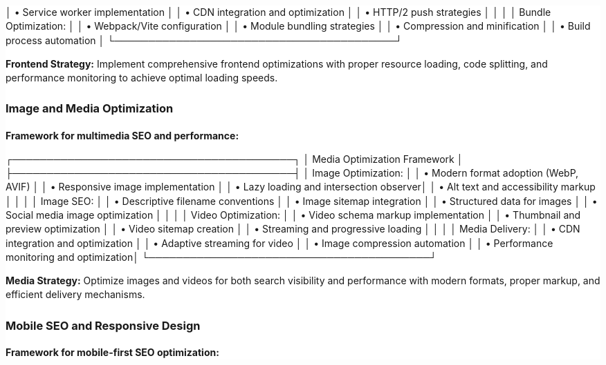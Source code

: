 │ • Service worker implementation         │
│ • CDN integration and optimization      │
│ • HTTP/2 push strategies                │
│                                         │
│ Bundle Optimization:                    │
│ • Webpack/Vite configuration           │
│ • Module bundling strategies            │
│ • Compression and minification          │
│ • Build process automation              │
└─────────────────────────────────────────┘

**Frontend Strategy:**
Implement comprehensive frontend optimizations with proper resource loading, code splitting, and performance monitoring to achieve optimal loading speeds.

### Image and Media Optimization
**Framework for multimedia SEO and performance:**

┌─────────────────────────────────────────┐
│ Media Optimization Framework          │
├─────────────────────────────────────────┤
│ Image Optimization:                     │
│ • Modern format adoption (WebP, AVIF)   │
│ • Responsive image implementation       │
│ • Lazy loading and intersection observer│
│ • Alt text and accessibility markup     │
│                                         │
│ Image SEO:                              │
│ • Descriptive filename conventions      │
│ • Image sitemap integration            │
│ • Structured data for images           │
│ • Social media image optimization       │
│                                         │
│ Video Optimization:                     │
│ • Video schema markup implementation    │
│ • Thumbnail and preview optimization    │
│ • Video sitemap creation               │
│ • Streaming and progressive loading     │
│                                         │
│ Media Delivery:                         │
│ • CDN integration and optimization      │
│ • Adaptive streaming for video          │
│ • Image compression automation          │
│ • Performance monitoring and optimization│
└─────────────────────────────────────────┘

**Media Strategy:**
Optimize images and videos for both search visibility and performance with modern formats, proper markup, and efficient delivery mechanisms.

### Mobile SEO and Responsive Design
**Framework for mobile-first SEO optimization:**
